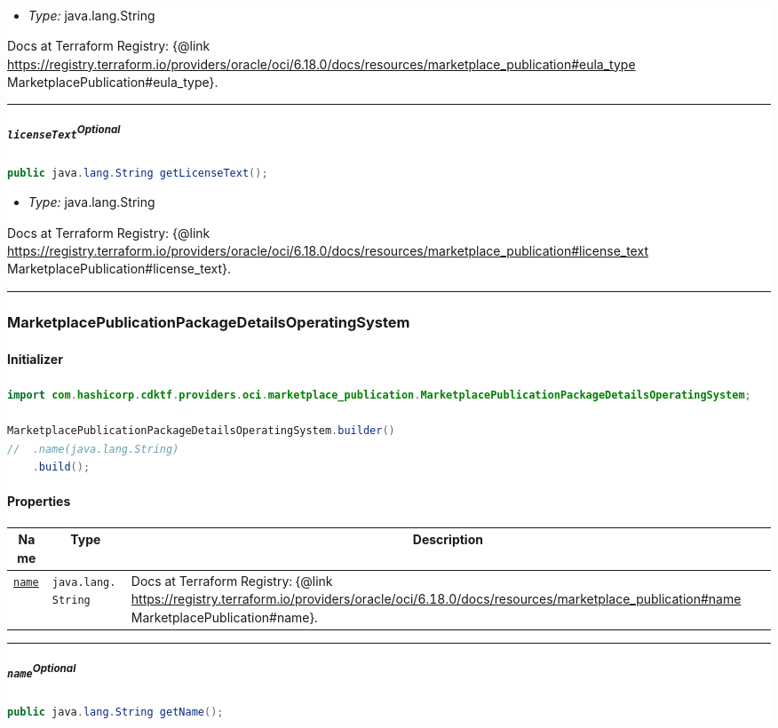 - *Type:* java.lang.String

Docs at Terraform Registry: {@link https://registry.terraform.io/providers/oracle/oci/6.18.0/docs/resources/marketplace_publication#eula_type MarketplacePublication#eula_type}.

---

##### `licenseText`<sup>Optional</sup> <a name="licenseText" id="rhizo-co-terraform-provider-oci.marketplacePublication.MarketplacePublicationPackageDetailsEula.property.licenseText"></a>

```java
public java.lang.String getLicenseText();
```

- *Type:* java.lang.String

Docs at Terraform Registry: {@link https://registry.terraform.io/providers/oracle/oci/6.18.0/docs/resources/marketplace_publication#license_text MarketplacePublication#license_text}.

---

### MarketplacePublicationPackageDetailsOperatingSystem <a name="MarketplacePublicationPackageDetailsOperatingSystem" id="rhizo-co-terraform-provider-oci.marketplacePublication.MarketplacePublicationPackageDetailsOperatingSystem"></a>

#### Initializer <a name="Initializer" id="rhizo-co-terraform-provider-oci.marketplacePublication.MarketplacePublicationPackageDetailsOperatingSystem.Initializer"></a>

```java
import com.hashicorp.cdktf.providers.oci.marketplace_publication.MarketplacePublicationPackageDetailsOperatingSystem;

MarketplacePublicationPackageDetailsOperatingSystem.builder()
//  .name(java.lang.String)
    .build();
```

#### Properties <a name="Properties" id="Properties"></a>

| **Name** | **Type** | **Description** |
| --- | --- | --- |
| <code><a href="#rhizo-co-terraform-provider-oci.marketplacePublication.MarketplacePublicationPackageDetailsOperatingSystem.property.name">name</a></code> | <code>java.lang.String</code> | Docs at Terraform Registry: {@link https://registry.terraform.io/providers/oracle/oci/6.18.0/docs/resources/marketplace_publication#name MarketplacePublication#name}. |

---

##### `name`<sup>Optional</sup> <a name="name" id="rhizo-co-terraform-provider-oci.marketplacePublication.MarketplacePublicationPackageDetailsOperatingSystem.property.name"></a>

```java
public java.lang.String getName();
```
